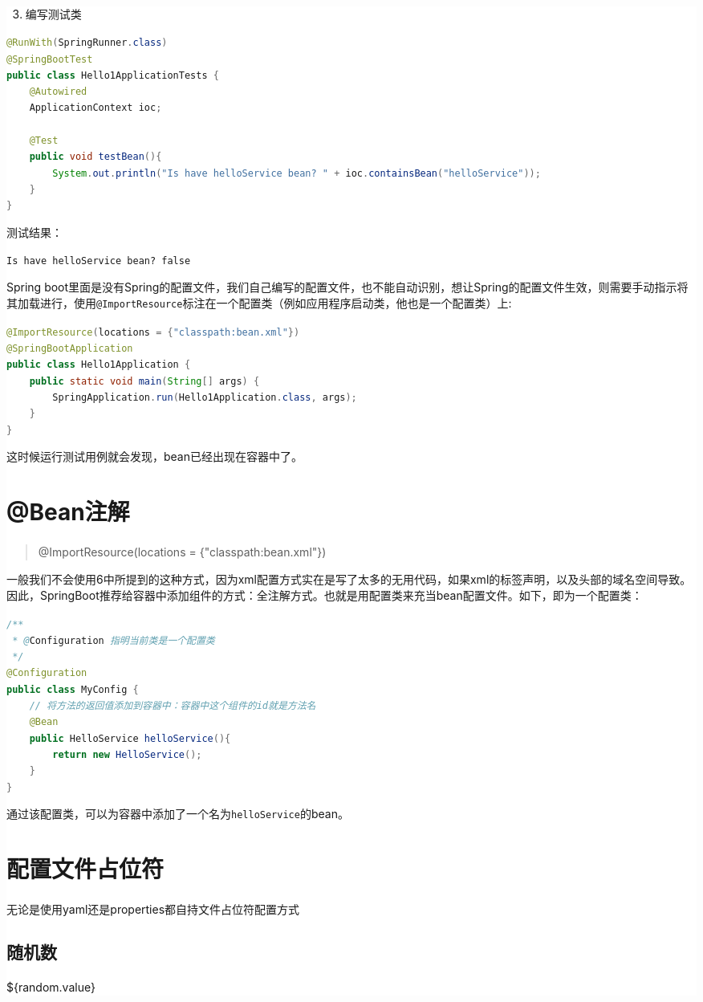 3. 编写测试类
``` java
@RunWith(SpringRunner.class)
@SpringBootTest
public class Hello1ApplicationTests {
    @Autowired
    ApplicationContext ioc;

    @Test
    public void testBean(){
        System.out.println("Is have helloService bean? " + ioc.containsBean("helloService"));
    }
}
``` 
测试结果：
```
Is have helloService bean? false
```
Spring boot里面是没有Spring的配置文件，我们自己编写的配置文件，也不能自动识别，想让Spring的配置文件生效，则需要手动指示将其加载进行，使用`@ImportResource`标注在一个配置类（例如应用程序启动类，他也是一个配置类）上:
``` java
@ImportResource(locations = {"classpath:bean.xml"})
@SpringBootApplication
public class Hello1Application {
    public static void main(String[] args) {
        SpringApplication.run(Hello1Application.class, args);
    }
}
```
这时候运行测试用例就会发现，bean已经出现在容器中了。

# @Bean注解

> @ImportResource(locations = {"classpath:bean.xml"})

一般我们不会使用6中所提到的这种方式，因为xml配置方式实在是写了太多的无用代码，如果xml的标签声明，以及头部的域名空间导致。因此，SpringBoot推荐给容器中添加组件的方式：全注解方式。也就是用配置类来充当bean配置文件。如下，即为一个配置类：
``` java
/**
 * @Configuration 指明当前类是一个配置类
 */
@Configuration
public class MyConfig {
    // 将方法的返回值添加到容器中：容器中这个组件的id就是方法名
    @Bean
    public HelloService helloService(){
        return new HelloService();
    }
}
``` 
通过该配置类，可以为容器中添加了一个名为`helloService`的bean。

# 配置文件占位符
无论是使用yaml还是properties都自持文件占位符配置方式
## 随机数
${random.value}
